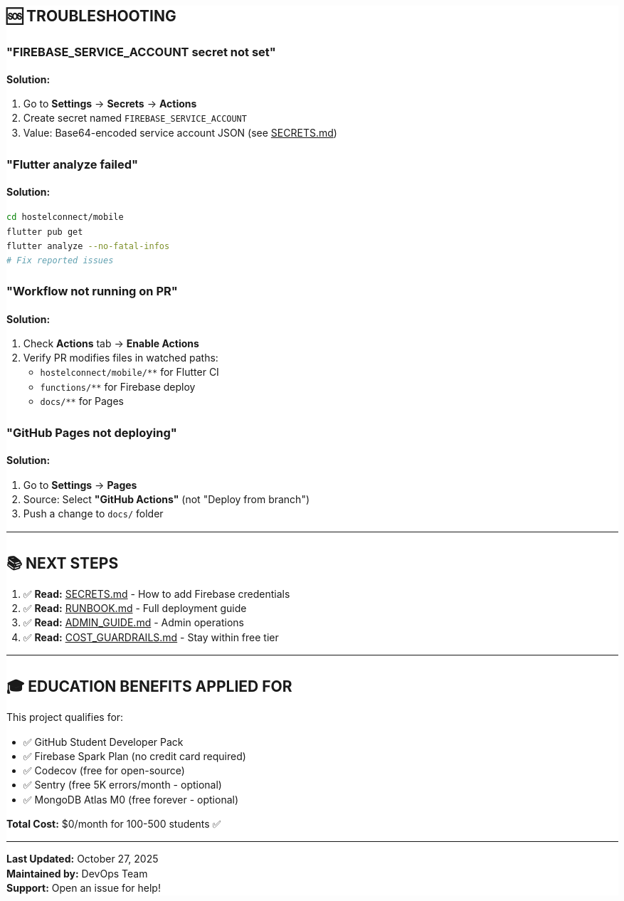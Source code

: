 
## 🆘 TROUBLESHOOTING

### "FIREBASE_SERVICE_ACCOUNT secret not set"

**Solution:**
1. Go to **Settings** → **Secrets** → **Actions**
2. Create secret named `FIREBASE_SERVICE_ACCOUNT`
3. Value: Base64-encoded service account JSON (see [SECRETS.md](./SECRETS.md))

### "Flutter analyze failed"

**Solution:**
```bash
cd hostelconnect/mobile
flutter pub get
flutter analyze --no-fatal-infos
# Fix reported issues
```

### "Workflow not running on PR"

**Solution:**
1. Check **Actions** tab → **Enable Actions**
2. Verify PR modifies files in watched paths:
   - `hostelconnect/mobile/**` for Flutter CI
   - `functions/**` for Firebase deploy
   - `docs/**` for Pages

### "GitHub Pages not deploying"

**Solution:**
1. Go to **Settings** → **Pages**
2. Source: Select **"GitHub Actions"** (not "Deploy from branch")
3. Push a change to `docs/` folder

---

## 📚 NEXT STEPS

1. ✅ **Read:** [SECRETS.md](./SECRETS.md) - How to add Firebase credentials
2. ✅ **Read:** [RUNBOOK.md](./RUNBOOK.md) - Full deployment guide
3. ✅ **Read:** [ADMIN_GUIDE.md](./ADMIN_GUIDE.md) - Admin operations
4. ✅ **Read:** [COST_GUARDRAILS.md](./COST_GUARDRAILS.md) - Stay within free tier

---

## 🎓 EDUCATION BENEFITS APPLIED FOR

This project qualifies for:

- ✅ GitHub Student Developer Pack
- ✅ Firebase Spark Plan (no credit card required)
- ✅ Codecov (free for open-source)
- ✅ Sentry (free 5K errors/month - optional)
- ✅ MongoDB Atlas M0 (free forever - optional)

**Total Cost:** $0/month for 100-500 students ✅

---

**Last Updated:** October 27, 2025  
**Maintained by:** DevOps Team  
**Support:** Open an issue for help!
